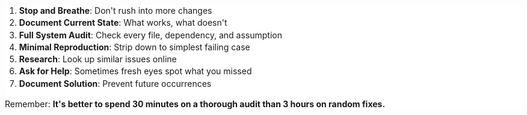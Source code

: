 1. **Stop and Breathe**: Don't rush into more changes
2. **Document Current State**: What works, what doesn't
3. **Full System Audit**: Check every file, dependency, and assumption
4. **Minimal Reproduction**: Strip down to simplest failing case
5. **Research**: Look up similar issues online
6. **Ask for Help**: Sometimes fresh eyes spot what you missed
7. **Document Solution**: Prevent future occurrences

Remember: **It's better to spend 30 minutes on a thorough audit than 3 hours on random fixes.**
